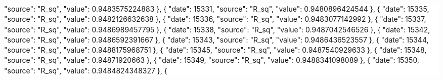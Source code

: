 "source": "R_sq",
"value": 0.9483575224883 
},
{
 "date":          15331,
"source": "R_sq",
"value": 0.9480896424544 
},
{
 "date":          15335,
"source": "R_sq",
"value": 0.9482126632638 
},
{
 "date":          15336,
"source": "R_sq",
"value": 0.9483077142992 
},
{
 "date":          15337,
"source": "R_sq",
"value": 0.9486989457795 
},
{
 "date":          15338,
"source": "R_sq",
"value": 0.9487042546526 
},
{
 "date":          15342,
"source": "R_sq",
"value": 0.9486592391667 
},
{
 "date":          15343,
"source": "R_sq",
"value": 0.9486436523557 
},
{
 "date":          15344,
"source": "R_sq",
"value": 0.9488175968751 
},
{
 "date":          15345,
"source": "R_sq",
"value": 0.9487540929633 
},
{
 "date":          15348,
"source": "R_sq",
"value":  0.94871920663 
},
{
 "date":          15349,
"source": "R_sq",
"value": 0.9488341098089 
},
{
 "date":          15350,
"source": "R_sq",
"value": 0.9484824348327 
},
{